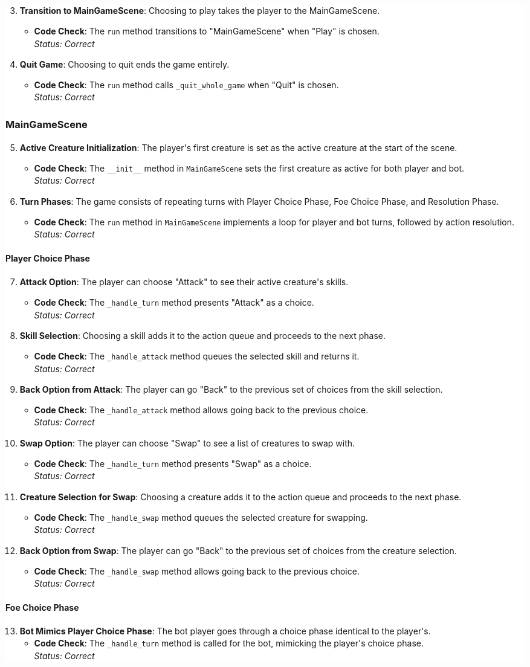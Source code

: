 3. **Transition to MainGameScene**: Choosing to play takes the player to the MainGameScene.
   - **Code Check**: The `run` method transitions to "MainGameScene" when "Play" is chosen.  
     _Status: Correct_

4. **Quit Game**: Choosing to quit ends the game entirely.
   - **Code Check**: The `run` method calls `_quit_whole_game` when "Quit" is chosen.  
     _Status: Correct_

### MainGameScene

5. **Active Creature Initialization**: The player's first creature is set as the active creature at the start of the scene.
   - **Code Check**: The `__init__` method in `MainGameScene` sets the first creature as active for both player and bot.  
     _Status: Correct_

6. **Turn Phases**: The game consists of repeating turns with Player Choice Phase, Foe Choice Phase, and Resolution Phase.
   - **Code Check**: The `run` method in `MainGameScene` implements a loop for player and bot turns, followed by action resolution.  
     _Status: Correct_

#### Player Choice Phase

7. **Attack Option**: The player can choose "Attack" to see their active creature's skills.
   - **Code Check**: The `_handle_turn` method presents "Attack" as a choice.  
     _Status: Correct_

8. **Skill Selection**: Choosing a skill adds it to the action queue and proceeds to the next phase.
   - **Code Check**: The `_handle_attack` method queues the selected skill and returns it.  
     _Status: Correct_

9. **Back Option from Attack**: The player can go "Back" to the previous set of choices from the skill selection.
   - **Code Check**: The `_handle_attack` method allows going back to the previous choice.  
     _Status: Correct_

10. **Swap Option**: The player can choose "Swap" to see a list of creatures to swap with.
    - **Code Check**: The `_handle_turn` method presents "Swap" as a choice.  
      _Status: Correct_

11. **Creature Selection for Swap**: Choosing a creature adds it to the action queue and proceeds to the next phase.
    - **Code Check**: The `_handle_swap` method queues the selected creature for swapping.  
      _Status: Correct_

12. **Back Option from Swap**: The player can go "Back" to the previous set of choices from the creature selection.
    - **Code Check**: The `_handle_swap` method allows going back to the previous choice.  
      _Status: Correct_

#### Foe Choice Phase

13. **Bot Mimics Player Choice Phase**: The bot player goes through a choice phase identical to the player's.
    - **Code Check**: The `_handle_turn` method is called for the bot, mimicking the player's choice phase.  
      _Status: Correct_
